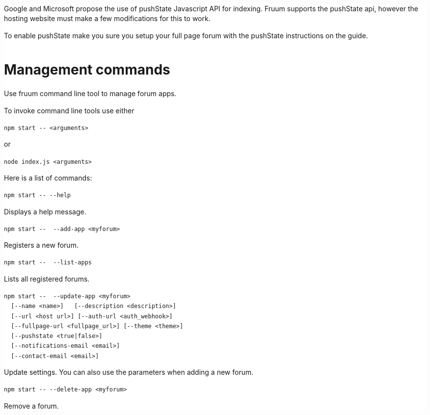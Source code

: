 Google and Microsoft propose the use of pushState Javascript API for indexing.
Fruum supports the pushState api, however the hosting website must make a few modifications for this to work.

To enable pushState make you sure you setup your full page forum with the pushState instructions on the guide.

# Management commands

Use fruum command line tool to manage forum apps.

To invoke command line tools use either

```
npm start -- <arguments>
```

or

```
node index.js <arguments>
```

Here is a list of commands:

```
npm start -- --help
```

Displays a help message.

```
npm start --  --add-app <myforum>
```

Registers a new forum.

```
npm start --  --list-apps
```

Lists all registered forums.

```
npm start --  --update-app <myforum>
  [--name <name>]   [--description <description>]
  [--url <host url>] [--auth-url <auth_webhook>]
  [--fullpage-url <fullpage_url>] [--theme <theme>]
  [--pushstate <true|false>]
  [--notifications-email <email>]
  [--contact-email <email>]
```

Update settings. You can also use the parameters when adding a new forum.

```
npm start -- --delete-app <myforum>
```

Remove a forum.
